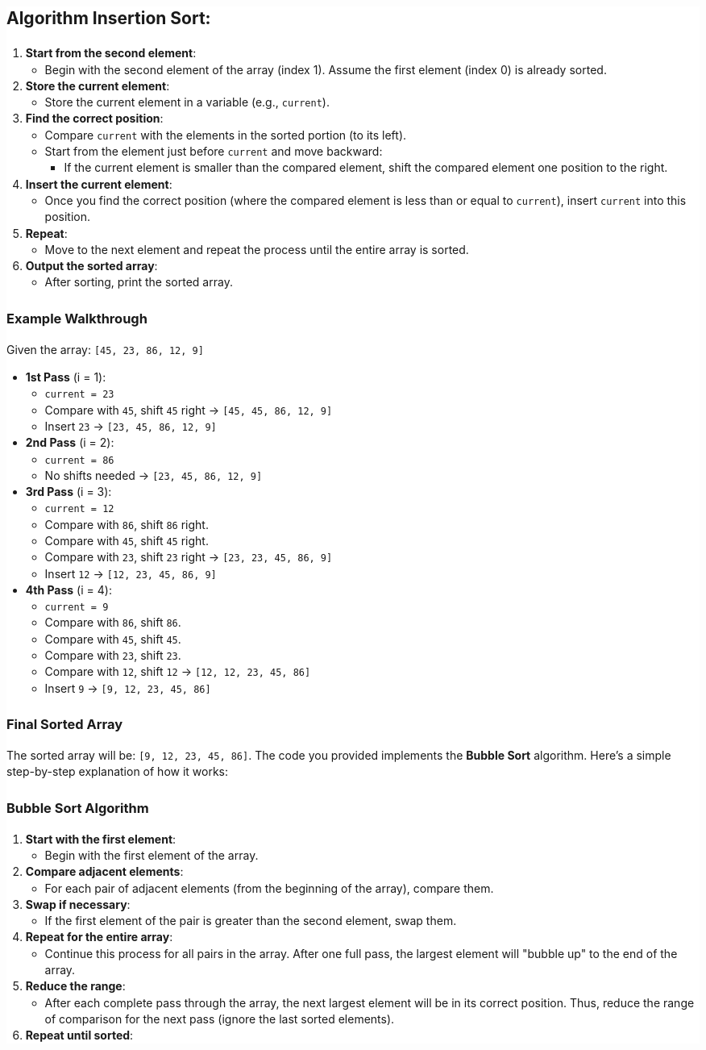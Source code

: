 ## Algorithm Insertion Sort:
1. **Start from the second element**:
   - Begin with the second element of the array (index 1). Assume the first element (index 0) is already sorted.
2. **Store the current element**:
   - Store the current element in a variable (e.g., `current`).
3. **Find the correct position**:
   - Compare `current` with the elements in the sorted portion (to its left).
   - Start from the element just before `current` and move backward:
     - If the current element is smaller than the compared element, shift the compared element one position to the right.
4. **Insert the current element**:
   - Once you find the correct position (where the compared element is less than or equal to `current`), insert `current` into this position.
5. **Repeat**:
   - Move to the next element and repeat the process until the entire array is sorted.
6. **Output the sorted array**:
   - After sorting, print the sorted array.

### Example Walkthrough
Given the array: `[45, 23, 86, 12, 9]`
- **1st Pass** (i = 1):
  - `current = 23`
  - Compare with `45`, shift `45` right → `[45, 45, 86, 12, 9]`
  - Insert `23` → `[23, 45, 86, 12, 9]`
- **2nd Pass** (i = 2):
  - `current = 86`
  - No shifts needed → `[23, 45, 86, 12, 9]`
- **3rd Pass** (i = 3):
  - `current = 12`
  - Compare with `86`, shift `86` right.
  - Compare with `45`, shift `45` right.
  - Compare with `23`, shift `23` right → `[23, 23, 45, 86, 9]`
  - Insert `12` → `[12, 23, 45, 86, 9]`
- **4th Pass** (i = 4):
  - `current = 9`
  - Compare with `86`, shift `86`.
  - Compare with `45`, shift `45`.
  - Compare with `23`, shift `23`.
  - Compare with `12`, shift `12` → `[12, 12, 23, 45, 86]`
  - Insert `9` → `[9, 12, 23, 45, 86]`
### Final Sorted Array
The sorted array will be: `[9, 12, 23, 45, 86]`.
The code you provided implements the **Bubble Sort** algorithm. Here’s a simple step-by-step explanation of how it works:

### Bubble Sort Algorithm
1. **Start with the first element**:
   - Begin with the first element of the array.
2. **Compare adjacent elements**:
   - For each pair of adjacent elements (from the beginning of the array), compare them.
3. **Swap if necessary**:
   - If the first element of the pair is greater than the second element, swap them.
4. **Repeat for the entire array**:
   - Continue this process for all pairs in the array. After one full pass, the largest element will "bubble up" to the end of the array.
5. **Reduce the range**:
   - After each complete pass through the array, the next largest element will be in its correct position. Thus, reduce the range of comparison for the next pass (ignore the last sorted elements).
6. **Repeat until sorted**:
